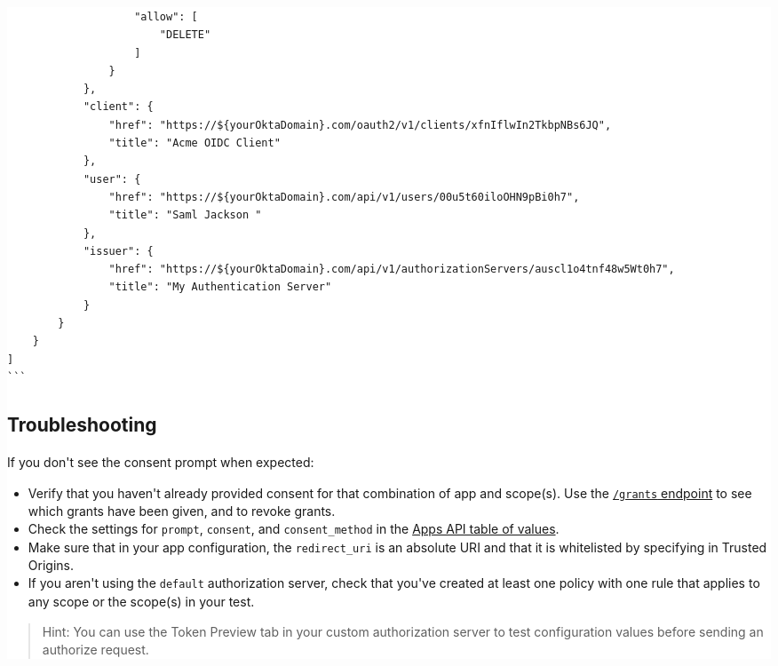                         "allow": [
                            "DELETE"
                        ]
                    }
                },
                "client": {
                    "href": "https://${yourOktaDomain}.com/oauth2/v1/clients/xfnIflwIn2TkbpNBs6JQ",
                    "title": "Acme OIDC Client"
                },
                "user": {
                    "href": "https://${yourOktaDomain}.com/api/v1/users/00u5t60iloOHN9pBi0h7",
                    "title": "Saml Jackson "
                },
                "issuer": {
                    "href": "https://${yourOktaDomain}.com/api/v1/authorizationServers/auscl1o4tnf48w5Wt0h7",
                    "title": "My Authentication Server"
                }
            }
        }
    ]
    ```

## Troubleshooting

If you don't see the consent prompt when expected:

* Verify that you haven't already provided consent for that combination of app and scope(s). Use the [`/grants` endpoint](/docs/api/resources/users#list-grants) to see which grants have been given, and to revoke grants.
* Check the settings for `prompt`, `consent`, and `consent_method` in the [Apps API table of values](https://developer.okta.com/docs/api/resources/apps#add-oauth-20-client-application).
* Make sure that in your app configuration, the `redirect_uri` is an absolute URI and that it is whitelisted by specifying in Trusted Origins.
* If you aren't using the `default` authorization server, check that you've created at least one policy with one rule that applies to any scope or the scope(s) in your test.

> Hint: You can use the Token Preview tab in your custom authorization server to test  configuration values before sending an authorize request.